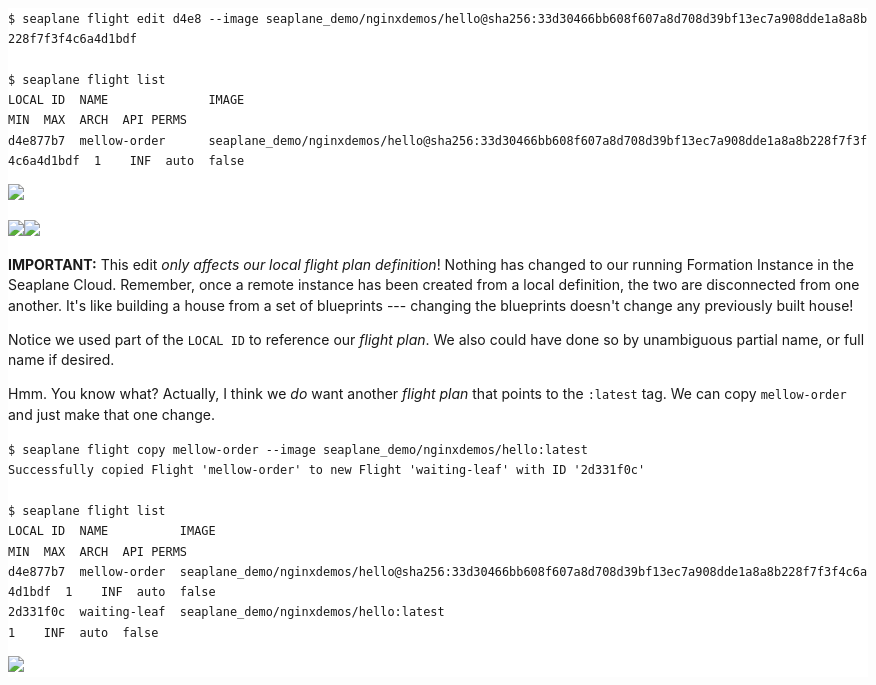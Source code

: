 <div>

<div>

    $ seaplane flight edit d4e8 --image seaplane_demo/nginxdemos/hello@sha256:33d30466bb608f607a8d708d39bf13ec7a908dde1a8a8b228f7f3f4c6a4d1bdf

    $ seaplane flight list
    LOCAL ID  NAME              IMAGE                                                                                                   MIN  MAX  ARCH  API PERMS
    d4e877b7  mellow-order      seaplane_demo/nginxdemos/hello@sha256:33d30466bb608f607a8d708d39bf13ec7a908dde1a8a8b228f7f3f4c6a4d1bdf  1    INF  auto  false

<div>

![](data:image/svg+xml;base64,PHN2Zz48cGF0aD48L3BhdGg+PC9zdmc+)

![](data:image/svg+xml;base64,PHN2Zz48cGF0aD48L3BhdGg+PC9zdmc+)![](data:image/svg+xml;base64,PHN2Zz48cGF0aD48L3BhdGg+PC9zdmc+)

</div>

</div>

</div>

**IMPORTANT:** This edit *only affects our local flight plan
definition*! Nothing has changed to our running Formation Instance in
the Seaplane Cloud. Remember, once a remote instance has been created
from a local definition, the two are disconnected from one another.
It\'s like building a house from a set of blueprints --- changing the
blueprints doesn\'t change any previously built house!

Notice we used part of the `LOCAL ID` to reference our *flight plan*. We
also could have done so by unambiguous partial name, or full name if
desired.

Hmm. You know what? Actually, I think we *do* want another *flight plan*
that points to the `:latest` tag. We can copy `mellow-order` and just
make that one change.

<div>

<div>

    $ seaplane flight copy mellow-order --image seaplane_demo/nginxdemos/hello:latest
    Successfully copied Flight 'mellow-order' to new Flight 'waiting-leaf' with ID '2d331f0c'

    $ seaplane flight list
    LOCAL ID  NAME          IMAGE                                                                                                   MIN  MAX  ARCH  API PERMS
    d4e877b7  mellow-order  seaplane_demo/nginxdemos/hello@sha256:33d30466bb608f607a8d708d39bf13ec7a908dde1a8a8b228f7f3f4c6a4d1bdf  1    INF  auto  false
    2d331f0c  waiting-leaf  seaplane_demo/nginxdemos/hello:latest                                                                   1    INF  auto  false

<div>

![](data:image/svg+xml;base64,PHN2Zz48cGF0aD48L3BhdGg+PC9zdmc+)
